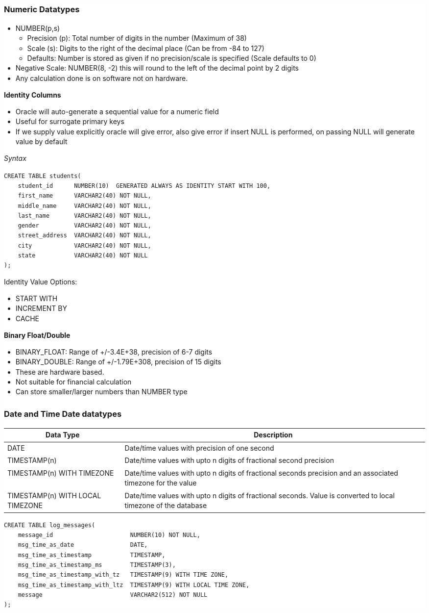 ### Numeric Datatypes

- NUMBER(p,s)
    - Precision (p): Total number of digits in the number (Maximum of 38)
    - Scale (s): Digits to the right of the decimal place (Can be from -84 to 127)
    - Defaults: Number is stored as given if no precision/scale is specified (Scale defaults to 0)
- Negative Scale: NUMBER(8, -2) this will round to the left of the decimal point by 2 digits
- Any calculation done is on software not on hardware.

**Identity Columns**
- Oracle will auto-generate a sequential value for a numeric field
- Useful for surrogate primary keys
- If we supply value explicitly oracle will give error, also give error if insert NULL is performed, on passing NULL will generate value by default

*Syntax*
```
CREATE TABLE students(
    student_id      NUMBER(10)  GENERATED ALWAYS AS IDENTITY START WITH 100,
    first_name      VARCHAR2(40) NOT NULL,
    middle_name     VARCHAR2(40) NOT NULL,
    last_name       VARCHAR2(40) NOT NULL,
    gender          VARCHAR2(40) NOT NULL,
    street_address  VARCHAR2(40) NOT NULL,
    city            VARCHAR2(40) NOT NULL,
    state           VARCHAR2(40) NOT NULL
);
```
Identity Value Options:
- START WITH <value>
- INCREMENT BY <value>
- CACHE <value>

**Binary Float/Double**
- BINARY_FLOAT:  Range of +/-3.4E+38, precision of 6-7 digits
- BINARY_DOUBLE: Range of +/-1.79E+308, precision of 15 digits
- These are hardware based.
- Not suitable for financial calculation
- Can store smaller/larger numbers than NUMBER type

### Date and Time Date datatypes

|Data Type|Description|
|---------|-----------|
| DATE | Date/time values with precision of one second |
| TIMESTAMP(n) | Date/time values with upto n digits of fractional second precision |
| TIMESTAMP(n) WITH TIMEZONE | Date/time values with upto n digits of fractional seconds precision and an associated timezone for the value|
| TIMESTAMP(n) WITH LOCAL TIMEZONE | Date/time values with upto n digits of fractional seconds. Value is converted to local timezone of the database|

```
CREATE TABLE log_messages(
    message_id                      NUMBER(10) NOT NULL,
    msg_time_as_date                DATE,
    msg_time_as_timestamp           TIMESTAMP,
    msg_time_as_timestamp_ms        TIMESTAMP(3),
    msg_time_as_timestamp_with_tz   TIMESTAMP(9) WITH TIME ZONE,
    msg_time_as_timestamp_with_ltz  TIMESTAMP(9) WITH LOCAL TIME ZONE,
    message                         VARCHAR2(512) NOT NULL
);
```
